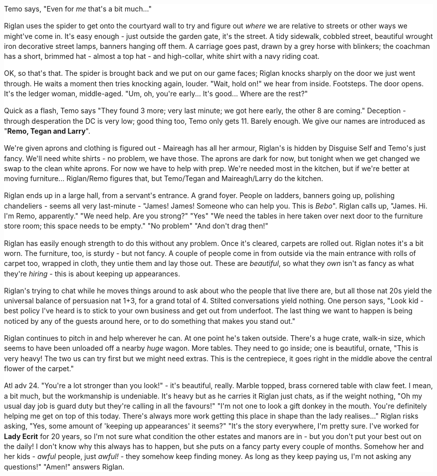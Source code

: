 Temo says, "Even for *me* that's a bit much..."

Riglan uses the spider to get onto the courtyard wall to try and figure out *where* we are relative to streets or other ways we might've come in. It's easy enough - just outside the garden gate, it's the street. A tidy sidewalk, cobbled street, beautiful wrought iron decorative street lamps, banners hanging off them. A carriage goes past, drawn by a grey horse with blinkers; the coachman has a short, brimmed hat - almost a top hat - and high-collar, white shirt with a navy riding coat.

OK, so that's that. The spider is brought back and we put on our game faces; Riglan knocks sharply on the door we just went through. He waits a moment then tries knocking again, louder. "Wait, hold on!" we hear from inside. Footsteps. The door opens. It's the ledger woman, middle-aged. "Um, oh, you're early... It's good... Where are the rest?"

Quick as a flash, Temo says "They found 3 more; very last minute; we got here early, the other 8 are coming." Deception - through desperation the DC is very low; good thing too, Temo only gets 11. Barely enough. We give our names are introduced as "**Remo, Tegan and Larry**".

We're given aprons and clothing is figured out - Maireagh has all her armour, Riglan's is hidden by Disguise Self and Temo's just fancy. We'll need white shirts - no problem, we have those. The aprons are dark for now, but tonight when we get changed we swap to the clean white aprons. For now we have to help with prep. We're needed most in the kitchen, but if we're better at moving furniture... Riglan/Remo figures that, but Temo/Tegan and Maireagh/Larry do the kitchen.

Riglan ends up in a large hall, from a servant's entrance. A grand foyer. People on ladders, banners going up, polishing chandeliers - seems all very last-minute - "James! James! Someone who can help you. This is *Bebo*". Riglan calls up, "James. Hi. I'm Remo, apparently." "We need help. Are you strong?" "Yes" "We need the tables in here taken over next door to the furniture store room; this space needs to be empty." "No problem" "And don't drag then!"

Riglan has easily enough strength to do this without any problem. Once it's cleared, carpets are rolled out. Riglan notes it's a bit worn. The furniture, too, is sturdy - but not fancy. A couple of people come in from outside via the main entrance with rolls of carpet too, wrapped in cloth, they untie them and lay those out. These are *beautiful*, so what they *own* isn't as fancy as what they're *hiring* - this is about keeping up appearances.

Riglan's trying to chat while he moves things around to ask about who the people that live there are, but all those nat 20s yield the universal balance of persuasion nat 1+3, for a grand total of 4. Stilted conversations yield nothing. One person says, "Look kid - best policy I've heard is to stick to your own business and get out from underfoot. The last thing we want to happen is being noticed by any of the guests around here, or to do something that makes you stand out."

Riglan continues to pitch in and help wherever he can. At one point he's taken outside. There's a huge crate, walk-in size, which seems to have been unloaded off a nearby *huge* wagon. More tables. They need to go inside; one is beautiful, ornate, "This is very heavy! The two us can try first but we might need extras. This is the centrepiece, it goes right in the middle above the central flower of the carpet."

Atl adv 24. "You're a lot stronger than you look!" - it's beautiful, really. Marble topped, brass cornered table with claw feet. I mean, a bit much, but the workmanship is undeniable. It's heavy but as he carries it Riglan just chats, as if the weight nothing, "Oh my usual day job is guard duty but they're calling in all the favours!" "I'm not one to look a gift donkey in the mouth. You're definitely helping me get on top of this today. There's always more work getting this place in shape than the lady realises..." Riglan risks asking, "Yes, some amount of 'keeping up appearances' it seems?" "It's the story everywhere, I'm pretty sure. I've worked for **Lady Ecrit** for 20 years, so I'm not sure what condition the other estates and manors are in - but you don't put your best out on the daily! I don't know why this always has to happen, but she puts on a fancy party every couple of months. Somehow her and her kids - *awful* people, just *awful!* - they somehow keep finding money. As long as they keep paying us, I'm not asking any questions!" "Amen!" answers Riglan.
